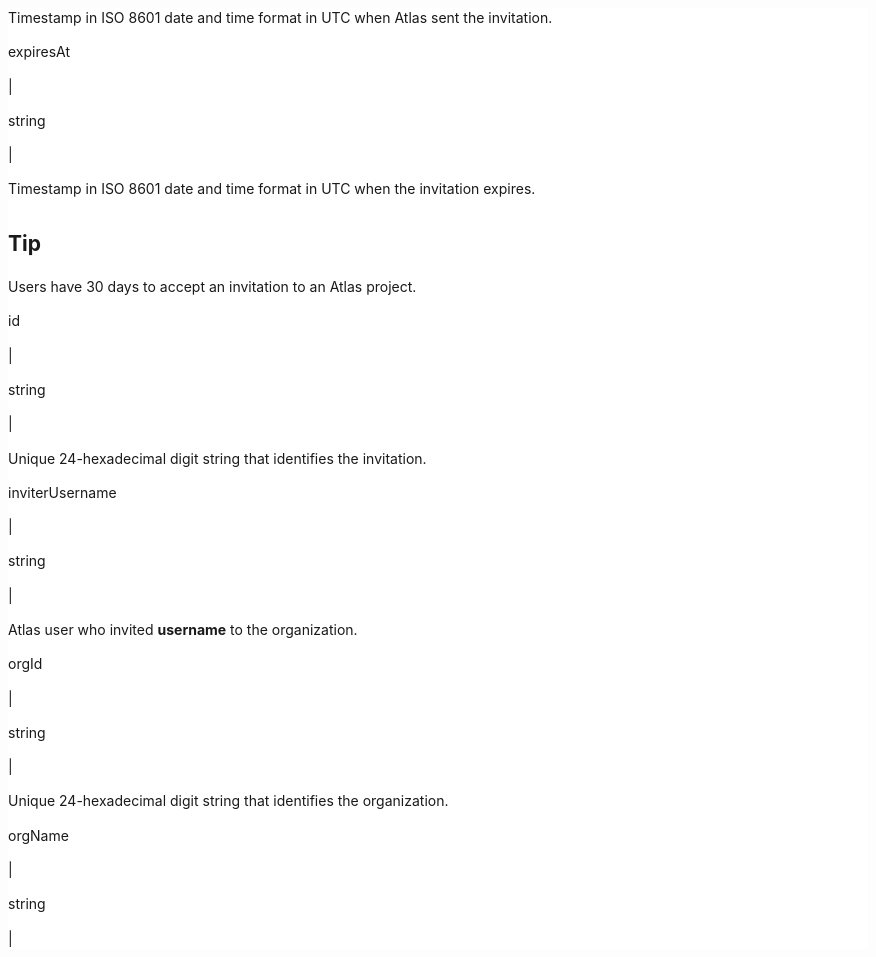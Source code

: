 Timestamp in ISO 8601 date and time format in UTC when Atlas sent the
invitation.  
  
expiresAt

|

string

|

Timestamp in ISO 8601 date and time format in UTC when the invitation expires.

## Tip

Users have 30 days to accept an invitation to an Atlas project.  
  
id

|

string

|

Unique 24-hexadecimal digit string that identifies the invitation.  
  
inviterUsername

|

string

|

Atlas user who invited **username** to the organization.  
  
orgId

|

string

|

Unique 24-hexadecimal digit string that identifies the organization.  
  
orgName

|

string

|
